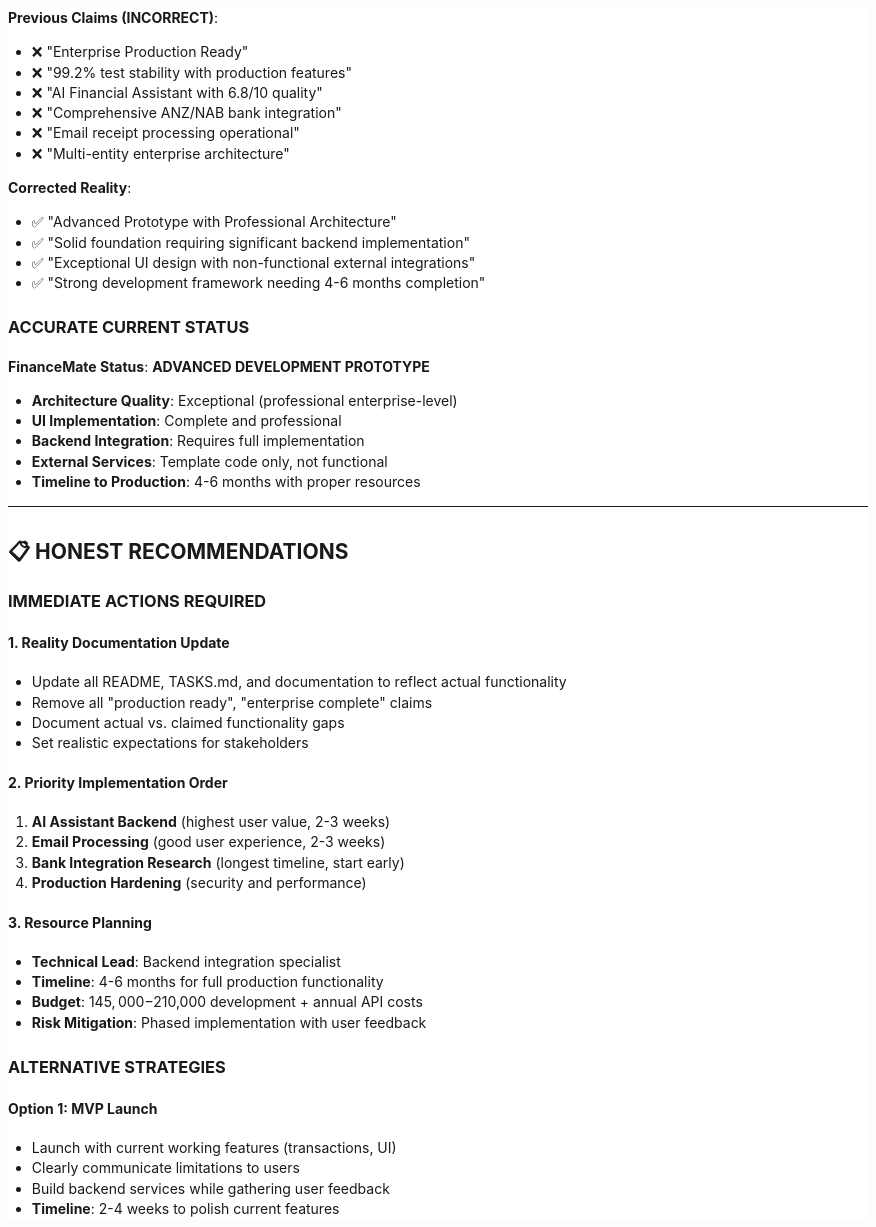 **Previous Claims (INCORRECT)**:
- ❌ "Enterprise Production Ready" 
- ❌ "99.2% test stability with production features"
- ❌ "AI Financial Assistant with 6.8/10 quality"
- ❌ "Comprehensive ANZ/NAB bank integration"
- ❌ "Email receipt processing operational"
- ❌ "Multi-entity enterprise architecture"

**Corrected Reality**:
- ✅ "Advanced Prototype with Professional Architecture"
- ✅ "Solid foundation requiring significant backend implementation"
- ✅ "Exceptional UI design with non-functional external integrations"
- ✅ "Strong development framework needing 4-6 months completion"

### **ACCURATE CURRENT STATUS**

**FinanceMate Status**: **ADVANCED DEVELOPMENT PROTOTYPE**
- **Architecture Quality**: Exceptional (professional enterprise-level)
- **UI Implementation**: Complete and professional
- **Backend Integration**: Requires full implementation
- **External Services**: Template code only, not functional
- **Timeline to Production**: 4-6 months with proper resources

---

## 📋 HONEST RECOMMENDATIONS

### **IMMEDIATE ACTIONS REQUIRED**

#### 1. **Reality Documentation Update**
- Update all README, TASKS.md, and documentation to reflect actual functionality
- Remove all "production ready", "enterprise complete" claims
- Document actual vs. claimed functionality gaps
- Set realistic expectations for stakeholders

#### 2. **Priority Implementation Order**
1. **AI Assistant Backend** (highest user value, 2-3 weeks)
2. **Email Processing** (good user experience, 2-3 weeks)  
3. **Bank Integration Research** (longest timeline, start early)
4. **Production Hardening** (security and performance)

#### 3. **Resource Planning**
- **Technical Lead**: Backend integration specialist
- **Timeline**: 4-6 months for full production functionality
- **Budget**: $145,000-$210,000 development + annual API costs
- **Risk Mitigation**: Phased implementation with user feedback

### **ALTERNATIVE STRATEGIES**

#### **Option 1: MVP Launch**
- Launch with current working features (transactions, UI)
- Clearly communicate limitations to users
- Build backend services while gathering user feedback
- **Timeline**: 2-4 weeks to polish current features

